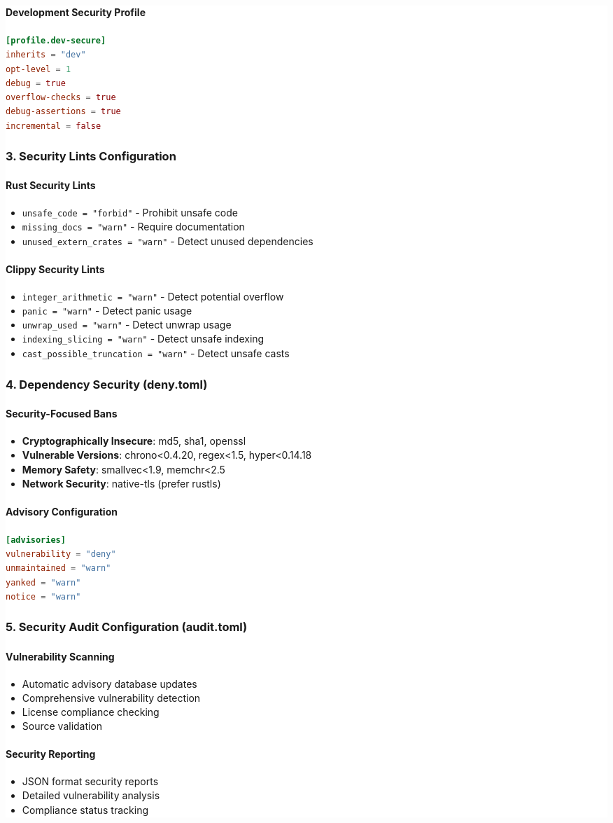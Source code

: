 #### Development Security Profile
```toml
[profile.dev-secure]
inherits = "dev"
opt-level = 1
debug = true
overflow-checks = true
debug-assertions = true
incremental = false
```

### 3. Security Lints Configuration

#### Rust Security Lints
- `unsafe_code = "forbid"` - Prohibit unsafe code
- `missing_docs = "warn"` - Require documentation
- `unused_extern_crates = "warn"` - Detect unused dependencies

#### Clippy Security Lints
- `integer_arithmetic = "warn"` - Detect potential overflow
- `panic = "warn"` - Detect panic usage
- `unwrap_used = "warn"` - Detect unwrap usage
- `indexing_slicing = "warn"` - Detect unsafe indexing
- `cast_possible_truncation = "warn"` - Detect unsafe casts

### 4. Dependency Security (deny.toml)

#### Security-Focused Bans
- **Cryptographically Insecure**: md5, sha1, openssl
- **Vulnerable Versions**: chrono<0.4.20, regex<1.5, hyper<0.14.18
- **Memory Safety**: smallvec<1.9, memchr<2.5
- **Network Security**: native-tls (prefer rustls)

#### Advisory Configuration
```toml
[advisories]
vulnerability = "deny"
unmaintained = "warn"
yanked = "warn"
notice = "warn"
```

### 5. Security Audit Configuration (audit.toml)

#### Vulnerability Scanning
- Automatic advisory database updates
- Comprehensive vulnerability detection
- License compliance checking
- Source validation

#### Security Reporting
- JSON format security reports
- Detailed vulnerability analysis
- Compliance status tracking
